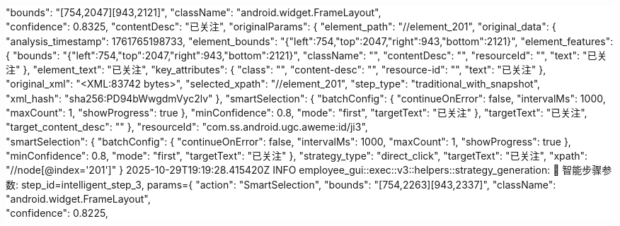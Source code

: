   "bounds": "[754,2047][943,2121]",
  "className": "android.widget.FrameLayout",        
  "confidence": 0.8325,
  "contentDesc": "已关注",
  "originalParams": {
    "element_path": "//element_201",
    "original_data": {
      "analysis_timestamp": 1761765198733,
      "element_bounds": "{\"left\":754,\"top\":2047,\"right\":943,\"bottom\":2121}",
      "element_features": {
        "bounds": "{\"left\":754,\"top\":2047,\"right\":943,\"bottom\":2121}",
        "className": "",
        "contentDesc": "",
        "resourceId": "",
        "text": "已关注"
      },
      "element_text": "已关注",
      "key_attributes": {
        "class": "",
        "content-desc": "",
        "resource-id": "",
        "text": "已关注"
      },
      "original_xml": "<XML:83742 bytes>",
      "selected_xpath": "//element_201",
      "step_type": "traditional_with_snapshot",     
      "xml_hash": "sha256:PD94bWwgdmVyc2lv"
    },
    "smartSelection": {
      "batchConfig": {
        "continueOnError": false,
        "intervalMs": 1000,
        "maxCount": 1,
        "showProgress": true
      },
      "minConfidence": 0.8,
      "mode": "first",
      "targetText": "已关注"
    },
    "targetText": "已关注",
    "target_content_desc": ""
  },
  "resourceId": "com.ss.android.ugc.aweme:id/ji3",  
  "smartSelection": {
    "batchConfig": {
      "continueOnError": false,
      "intervalMs": 1000,
      "maxCount": 1,
      "showProgress": true
    },
    "minConfidence": 0.8,
    "mode": "first",
    "targetText": "已关注"
  },
  "strategy_type": "direct_click",
  "targetText": "已关注",
  "xpath": "//node[@index='201']"
}
2025-10-29T19:19:28.415420Z  INFO employee_gui::exec::v3::helpers::strategy_generation: 🔧 智能步骤参数: step_id=intelligent_step_3, params={
  "action": "SmartSelection",
  "bounds": "[754,2263][943,2337]",
  "className": "android.widget.FrameLayout",        
  "confidence": 0.8225,